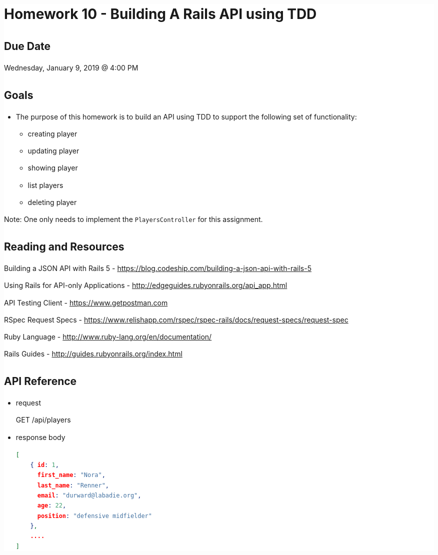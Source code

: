 # Homework 10 - Building A Rails API using TDD

## Due Date

Wednesday, January 9, 2019 @ 4:00 PM

## Goals

- The purpose of this homework is to build an API using TDD to support the
  following set of functionality:

  - creating player

  - updating player

  - showing player

  - list players

  - deleting player

Note: One only needs to implement the `PlayersController` for this assignment.

## Reading and Resources

Building a JSON API with Rails 5 - https://blog.codeship.com/building-a-json-api-with-rails-5

Using Rails for API-only Applications - http://edgeguides.rubyonrails.org/api_app.html

API Testing Client - https://www.getpostman.com

RSpec Request Specs - https://www.relishapp.com/rspec/rspec-rails/docs/request-specs/request-spec

Ruby Language - http://www.ruby-lang.org/en/documentation/

Rails Guides - http://guides.rubyonrails.org/index.html

## API Reference

- request

  GET /api/players

- response body

  ```json
  [
      { id: 1,
        first_name: "Nora",
        last_name: "Renner",
        email: "durward@labadie.org",
        age: 22,
        position: "defensive midfielder"
      },
      ....
  ]
  ```

